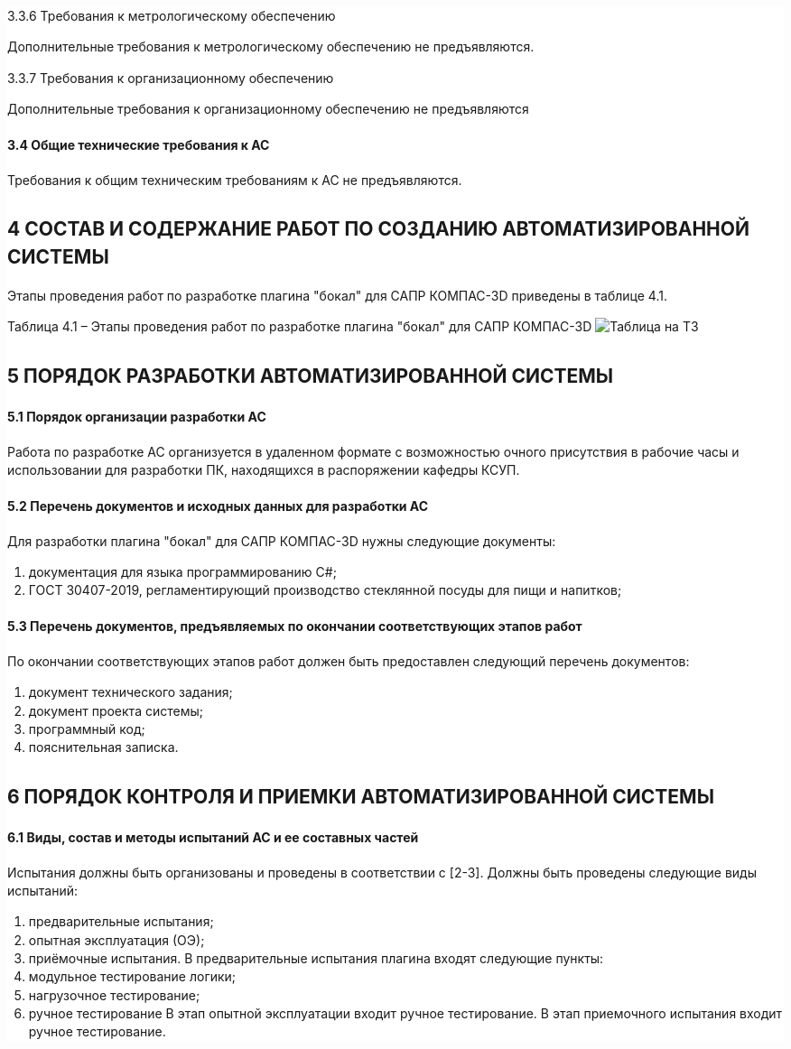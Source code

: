 3.3.6 Требования к метрологическому обеспечению

Дополнительные требования к метрологическому обеспечению не предъявляются.

3.3.7 Требования к организационному обеспечению

Дополнительные требования к организационному обеспечению не предъявляются

#### 3.4 Общие технические требования к АС
Требования к общим техническим требованиям к АС не предъявляются.

## 4 СОСТАВ И СОДЕРЖАНИЕ РАБОТ ПО СОЗДАНИЮ АВТОМАТИЗИРОВАННОЙ СИСТЕМЫ
Этапы проведения работ по разработке плагина "бокал" для САПР КОМПАС-3D приведены в таблице 4.1.


Таблица 4.1 – Этапы проведения работ по разработке плагина "бокал" для САПР КОМПАС-3D
<img width="1014" height="205" alt="Таблица на ТЗ" src="https://github.com/user-attachments/assets/9eaee3ff-9078-4092-a155-cdb865a7c8b4" />

## 5 ПОРЯДОК РАЗРАБОТКИ АВТОМАТИЗИРОВАННОЙ СИСТЕМЫ
#### 5.1 Порядок организации разработки АС
Работа по разработке АС организуется в удаленном формате с возможностью очного присутствия в рабочие часы и использовании для разработки ПК, находящихся в распоряжении кафедры КСУП.

#### 5.2 Перечень документов и исходных данных для разработки АС
Для разработки плагина "бокал" для САПР КОМПАС-3D нужны следующие документы:
1. документация для языка программированию C#;
2. ГОСТ 30407-2019, регламентирующий производство стеклянной посуды для пищи и напитков;

#### 5.3 Перечень документов, предъявляемых по окончании соответствующих этапов работ
По окончании соответствующих этапов работ должен быть предоставлен следующий перечень документов:
1. документ технического задания;
2. документ проекта системы;
3. программный код;
4. пояснительная записка.

## 6 ПОРЯДОК КОНТРОЛЯ И ПРИЕМКИ АВТОМАТИЗИРОВАННОЙ СИСТЕМЫ
#### 6.1 Виды, состав и методы испытаний АС и ее составных частей
Испытания должны быть организованы и проведены в соответствии с [2-3].
Должны быть проведены следующие виды испытаний:
1. предварительные испытания;
2. опытная эксплуатация (ОЭ);
3. приёмочные испытания.
В предварительные испытания плагина входят следующие пункты:
1. модульное тестирование логики;
2. нагрузочное тестирование;
3. ручное тестирование
В этап опытной эксплуатации входит ручное тестирование.
В этап приемочного испытания входит ручное тестирование.
